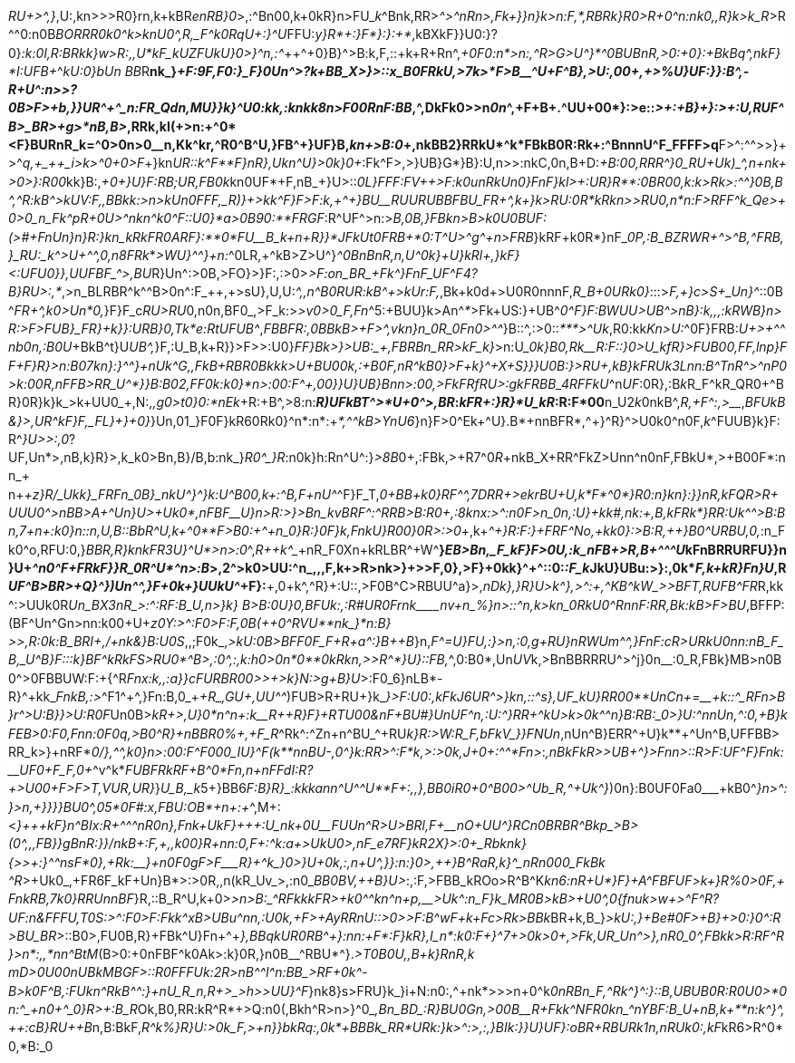 *RU+>^,}*,U:,kn>>>R0}rn,k+kBR*enRB}0*>,:^Bn00,k+0kR}n>FU_*k*^Bnk,RR>*^>^_nRn>_*_,Fk+}}n}k>n:F,*,RBRk}R0>R+0^_n:nk0_,,R}k>k_R_>R^^0:n0B*BORRR0k0^k>knU0^,R,_F^k0RqU+:}^U*FFU:_y}R*+:}F*}:}:+*_,kBXkF}}U0:}?0}_:k:0l,R:BRkk}w>R:,,U*kF_kUZFUkU}0>}^n,:^_++^+0}B}^>B:k,F,::+k+R+Rn^,_+*0F0:n**>n:,^R>G>U^}*^*0BUBnR,>0:+0*}:+BkBq^,nkF}*I:UFB+_^*kU:0}bUn BB*R**nk_}_*+*F:9F*,F0:}_F}0Un^>?k+BB_X>}>:*:x_B*0FRkU*,>7k>*_**F>B__^U*+F^B},>U:,00+,+>%U}*UF:}*}*_:_B^,-R_+U^:n>>?0B_>F>+*b,}}UR^+^_n:FR_Qdn,MU}}k}^U0:k*k,:knkk8n>F0*0RnF:BB*,^,DkFk0>>n*0n*^,+F+B+.^UU+00*}:>e::_>+:+B}+}:>+:U,R*UF^B>_BR>+g*>*nB,B>_,RRk,kI(+>n:+^0*<F}BURnR_k=^0>0n>0__n,Kk^kr,^R0^B^U,}FB^+}UF}B,_kn+>B:0_+,nkBB2}RRkU*^k*FBkB0R:Rk+:^BnnnU^F_FFFF>q**F>^:^^>>}+>^*q,+_++_i>k>^0+0>F*+}kn*UR::k^F**F}_nR},Ukn^U}_>0k}0+*:Fk^F>,>}UB}G*}B}:U,n>>:nkC,0n,B+D:*+B:00,RRR^}0_RU+Uk)_^,n+nk+>0>}:R00*kk}B:,*+0+_}U}F:RB_;UR,FB0k*kn0UF*+F,nB_+}U>::_0L}FFF:FV++>F:k0unRkUn0}FnF}_kl>+:UR}R**:0BR00,_k:k>Rk>:^^*}*0B,B^,^R:kB^*>kUV:F,*,BBkk:>n>kUn0FF*F,_R)}+>kk^F}F>F:k,+*^+}BU__RUUR*U*BBFBU_FR+^,k+}k>RU:0R*_kRkn>*>RU*0,n*n_:F_>RFF^k_Qe>+0>0_n_Fk_^pR+0U>^_nkn_^k0^F::U0}*a>0B90:**FRGF_:R^UF^>n:>_B,0B,}FBkn>B>k0U0B*UF:(>#+FnUn}n}R:}kn_kRkFR0A*RF}:**0*FU__B_k+n+R}}*JFkUt0FRB+*0:T^U>^g^+n>FRB_}kRF+k0R*}nF_*0P,:B_BZRWR+^>^B,^FRB,}_RU:_k^>U+^^,0,n8FRk**_>WU}^^}+n:_^0LR,+^kB>Z>U^}*^*0BnBnR,n,U^0k}+U}kRl+,}kF}*<:UFU0}},UUFBF_^>,BU*R}Un^:>0B,>FO}>}F:,:>0>*>F:on_BR_+Fk^}Fn*_F_UF^F4?B}RU>:,*_,>n_BLRBR^k^^B>0n^:F_++,+>sU},U,U:*^,,n^B0RUR:kB^+>kUr:F,*,Bk+k0d+>U0R0nnnF,_R_B+0URk0}_:::>*_F,+}c>S_+_Un}^*::0B^_FR+^,k0>Un*0,_}F}F_c*RU>RU*0,n0n,BF0_,>F_k:>_>v0>0_F,Fn_^5:+BUU}k>An^_*_>Fk+US:}+UB^_0^F}F:_BWUU>UB^>*nB}:k,,,:kRWB}n>R:>*F*>FUB}_FR}+k*}}:URB}0_,Tk*e:RtUFUB^_,*FBBFR:,0BBkB>+F>^,vkn}n_0R_0Fn0>^^*}B::^,:>0::_***>^Uk_,R0:kk*Kn>U:*^0F}FRB:*U+>+^^nb0n,:B0U*+BkB^t}U*UB^,*}F,:U_B,k+R}}>F>>:U0}*FF}Bk>}>UB:_+,FBRBn_RR>kF_k}*>n:U_**0k}B0,*R*k__R*:F::*}0>*U_kfR}>FUB00,FF,lnp}FF+F}R}>n:B07kn}:}^^*}+nUk^G,,FkB+RBR0Bkkk>U+BU00k,:+B0F,nR^kB0}*>F+k}_^+X+_S}}}U0B:}>RU+,kB}kFRUk3L*nn:B^TnR*^>^nP0>k:00R,nFFB_>RR_U^*}}B:B02,FF0k:k0}*n>:00:F^+,00}}U}UB}Bnn>:00,>FkFRf_*RU>:g*kFRBB_4RFFkU*^n*UF*:0R},:B*k*R_F^kR_QR0+^BR}0R}k}k_>k+UU0_+,N:,_,g0>t0}0:**nEk*_+R:+B^,>8:n:**_R)UFkBT^>*U+0^>,BR_:_kFR+:}R}*U_kR_:R:F*00**n_U2*k*0nkB^,_R,+F^:*,>__*_,*BFUkB&}>,UR^kF}F,_FL}+}+0}*}Un,01_}F0F}kR60Rk0}^n*:n*:+_*,^^*kB>Yn*U6_}n}F>0^Ek+^U}.B*+nnBFR*,^+}^R}^>U0k0^n0F,_k_^FUUB}k}F:R^*}U>>:,0*?UF,Un*>,nB,k}R}>,k_k0>Bn,B}/B,b:nk_}*R0^_}R*:n0k}h:Rn^U^:}*>8B*0+,:FBk,>+R7^0*R*+nkB_X+RR^FkZ>Unn^n0nF,FBkU*,>+B00F*:nn_+ n+*+z}R/_Ukk}_FRFn_0B}_nkU^}^}k:U^B00,k+:^B,F+nU^*^F}F_T,_0+BB+k0}RF^^,7DRR+>ekrBU+U,_k*_F*^0*}R0:n}kn}:}_}*nR,kFQR>R+UUU0^*>nBB>_A+^Un}U>+Uk0*,nFBF__U}n>R:>}>*Bn_k*vBRF^:^RRB>B:R0+,_:8knx:>^:n0*F>n_0n,:U}+kk#*,nk:+,B,kFRk*}RR:Uk^^*>B:Bn,7+n+:k0*}n::n,U,B::BbR^U,k+^0**F>B0_:+^+n_0}R:}0F}k,*FnkU}*R00}0R>*:>0*_+,k+_^+}R:F:*}+FRF^N*o,+kk0}:>B:R_*,++}B0^URBU,0,*:n_Fk0^o,RFU:0,}_B*BR*,R}knkFR3U}^U*>n>:0_^,*R++k^_*+nR_F0Xn+kRLBR^+W^__}*EB>Bn,_F_kF}F>0U,:k_nFB+>_R,B+_^^^U*kFnBRRURFU}}n}U+_^n0^F+FRkF}}R_0R^U*^n>:B_>,2^>k0>UU:^n_,,,F,k+>R>nk>}+>>F,0},>F}+0kk}^+^::0:*:F_k*JkU}UBu:>}:,0k*_F,k+kR}Fn}U_,R*UF^B>_BR>+Q}^})Un^^,}F_+0k+}UUkU^*+F}:__+,0+k^,^R}+:U::,>F0B^C>RBUU^a}>,*nDk},}R}U>k^},>^:+,^*KB^k*W_>>BFT,RUFB^FR*R,kk^:>UUk0R*Un_BX3nR_>:^:*R*F:B_U,n>}k} B>B:*0U}0,BFUk:,:R#UR0F*rnk____nv+n_%}n>::^_n,*k>kn_0RkU0^R*nnF:_RR,Bk:kB>F>BU__*,BFFP:(BF^Un^Gn>nn:k00+U+*z0Y:>^:F0>F:F,0B(++0^RVU**nk_}_*n:B} >>,R_:*0k*:B_BRI+,/+nk&}B:U0S*,,;F0k_,_>kU:0B>BFF0F_F+R+a^:}B++B_}n,_F^=U}FU,:}*>n,:_0_,g+RU*}nRWUm^^,}FnF:c*R>URkU0nn:nB_F_B,_U*^B}F:::k}BF^kRkFS>RU0*^B>,:_0^,:,_k:h0>0n*0__**0kRkn,>>R^*}U}::FB,_^,0:B0*,Un*UV*k,>BnBBRRRU^>^j}0n__:0_R,FBk}MB>n0B0^>0FBBUW:F:+{^R*Fnx:k,_,_:a}}cFURBR00>>+>k}N:>g+B}U*>:F0_6}nLB*-R}^+kk_*FnkB,:>*^F1^+^,}Fn:B,0_+*+R_,GU+,UU^^*)FUB>R+RU+}k_*}>F:U0:,*kFk*J6UR^>}kn,:_:^s},UF_kU}RR00**UnCn+_=__+k::^_RFn>B}r^>U:B}}>U:R0F*Un0B>_kR+>,U}0*n^n+:k__R++R}F}+RTU00&*nF+BU#}UnUF^_n,:U:^_}RR+^kU>k>0k^^n}B:RB:_0>}U:^nnUn,^:0,*+B}kFEB>0:F0,Fnn:0F0q,>B0^R}+nBBR0%+,+F_R_^Rk^:^Zn+n^BU_^+RU*k}R:>W:R_F,bFkV_}}FNUn*,nUn^B}ERR^+U}k**+^Un^B,UFFBB>RR_k>}+nRF*_0/},^^,k0}*n>:00:F^F000_IU}^F(k**nnBU-*,0^}k:RR>^:F*k,>:>0k,J+0+:^^*Fn>_:_,nBkFkR>>UB+^}>Fnn>::R>F:UF^F}Fnk:__UF0+F_F,0+_^v^k*_FUBFRkRF+B^0*Fn,_n_+nFFdI:R?+>U00+F>F>T,VUR,UR}_}*U_B,_k*5+}BB6*F:B}*R}_:kkkann^U^^U**F+:,,},BB0i*R0+0^B00>^Ub_R,^+Uk^}*)0n}:B0UF0Fa0___+kB0^_}_n>^:}>n,+}}}}BU0^,05*0F_#:x,FBU:OB*+n+:+_^,M+:<_}+++k_**F}n^BIx:R+^^^nR0n*_},Fnk+UkF}+++:U_n*k+*0U__FUUn^R*>U>BRl,F*+__nO+UU^_}R*Cn0B*RBR^Bkp_>B>(0^,,,_FB}}gBnR:}}/nkB+:F,+,,k00}R+nn:0,*F+:^k:a+>UkU0>*,nF_e7RF}kR2X}>:*0+_R*bknk}{>>+:}^^nsF*0}_,+Rk:__}+n*0F0gF>F___R}+^k_}0>}U+0k,:,n+U^,}}:n:}0>,++}B^RaR,k}^_nRn000*_FkBk ^R*>+Uk0_,+FR6F_kF+Un}B*>:>0R,,n(kR_Uv_>,:n0_*BB0BV*_,++B}U>_:,:F,>FBB_kROo>R^B^K*kn6:n*_R+U*}F}*+A^F*BFUF>k+}*R%0>0F,+FnkR*B,7k0}RRUnnBF_}R,::B_R^U,k+0>*>n>B:_^RFkkkFR>+k0^^kn^n+p,__>*Uk^:n_F}k*_MR0B>kB>+U0^,0{*fnuk>w+>*^F^*R?UF:n&FFFU,T0S:>^:F0>F:Fkk^xB>UBu^nn,:U0k,+F>+AyRRnU::>0>*>F:B^wF+k+Fc>Rk>BBk*BR+k,B_}*>kU:*_,}+*Be#0F>+B}+>0:}0^*:R>BU_BR_>::B0>,FU0B,R}+FBk^U}Fn+^+_},BBqkUR0RB^+}:nn:+_F*:F}kR},I_n*:k0:F_+}^*7+>0k>0+,>F*k,_UR_Un^>},nR0_0^,FBkk>R:RF^R}>n*:,_,*nn^BtM_(B>0:+0nFBF^k0Ak>:k}0R,}n0B__^RBU*^}._>T0B0U,,B+k}RnR,k mD>0U00_**nUBkMBGF>::R0*FFFUk:2R>nB^^l*^n:BB_>RF+0k^-B>k0F^B,:FUkn*^RkB^^:}+nU_R_n,R+>_>h>>UU}^F*}nk8}s>FRU}k_}i+N:n0:,^+nk*>>>n+0^k*0nRBn_F,_^Rk^}^:}::*B,UBUB0R:R0U*0>*0n:_^_+n0+^_0}R>+:B_R*Ok,B0,RR:kR^R*+>Q:n0(,Bkh^R>n>}^0_*,Bn_BD_:R}BU0Gn,>00B__R+Fkk^NFR0kn_^nYBF:B_U+nB,k+**n:k^}^,++:cB}RU++B*n,B:BkF,_R^k%}R}U:>0k_F,>+n}}bkRq:,0k*+BBBk_RR*URk:}k>^:>,:,}BIk:}}U}UF}_*_:oBR_+RBURk1n,nRUk0:,kF*kR6>R^0*0,*B:_0